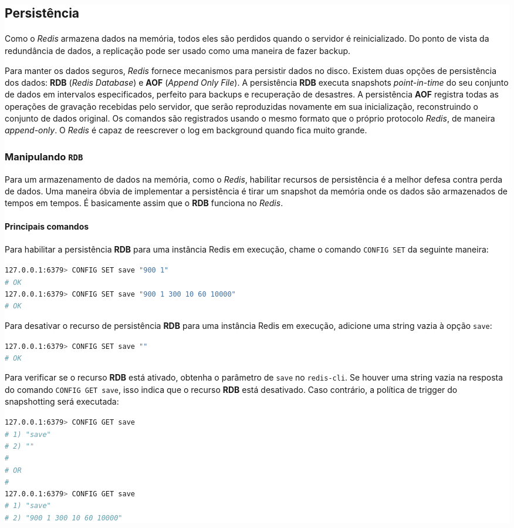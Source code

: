 ## Persistência

Como o *Redis* armazena dados na memória, todos eles são perdidos quando o servidor é reinicializado. Do ponto de vista da redundância de dados, a replicação pode ser usado como uma maneira de fazer backup.

Para manter os dados seguros, *Redis* fornece mecanismos para persistir dados no disco. Existem duas opções de persistência dos dados: **RDB** (*Redis Database*) e **AOF** (*Append Only File*). A persistência **RDB** executa snapshots *point-in-time* do seu conjunto de dados em intervalos especificados, perfeito para backups e recuperação de desastres. A persistência **AOF** registra todas as operações de gravação recebidas pelo servidor, que serão reproduzidas novamente em sua inicialização, reconstruindo o conjunto de dados original. Os comandos são registrados usando o mesmo formato que o próprio protocolo *Redis*, de maneira *append-only*. O *Redis* é capaz de reescrever o log em background quando fica muito grande.

### Manipulando `RDB`

Para um armazenamento de dados na memória, como o *Redis*, habilitar recursos de persistência é a melhor defesa contra perda de dados. Uma maneira óbvia de implementar a persistência é tirar um snapshot da memória onde os dados são armazenados de tempos em tempos. É basicamente assim que o **RDB** funciona no *Redis*.

#### Principais comandos

Para habilitar a persistência **RDB** para uma instância Redis em execução, chame o comando `CONFIG SET` da seguinte maneira:

```bash
127.0.0.1:6379> CONFIG SET save "900 1"
# OK
127.0.0.1:6379> CONFIG SET save "900 1 300 10 60 10000"
# OK
```

Para desativar o recurso de persistência **RDB** para uma instância Redis em execução, adicione uma string vazia à opção `save`:

```bash
127.0.0.1:6379> CONFIG SET save ""
# OK
```

Para verificar se o recurso **RDB** está ativado, obtenha o parâmetro de `save` no `redis-cli`. Se houver uma string vazia na resposta do comando `CONFIG GET save`, isso indica que o recurso **RDB** está desativado. Caso contrário, a política de trigger do snapshotting será executada:

```bash
127.0.0.1:6379> CONFIG GET save
# 1) "save"
# 2) ""
#
# OR
#
127.0.0.1:6379> CONFIG GET save
# 1) "save"
# 2) "900 1 300 10 60 10000"
```
